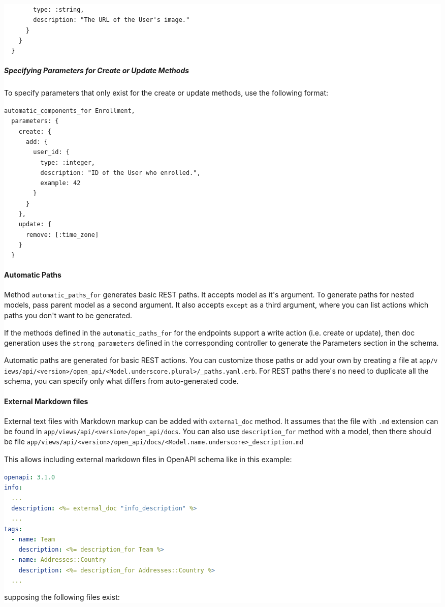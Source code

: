             type: :string,
            description: "The URL of the User's image."
          }
        }
      }

##### Specifying Parameters for Create or Update Methods

To specify parameters that only exist for the create or update methods, use the following format:

    automatic_components_for Enrollment,
      parameters: {
        create: {
          add: {
            user_id: {
              type: :integer,
              description: "ID of the User who enrolled.",
              example: 42
            }
          }
        },
        update: {
          remove: [:time_zone]
        }
      }

#### Automatic Paths

Method `automatic_paths_for` generates basic REST paths. It accepts model as it's argument.
To generate paths for nested models, pass parent model as a second argument. It also accepts `except` as a third argument,
where you can list actions which paths you don't want to be generated.

If the methods defined in the `automatic_paths_for` for the endpoints support
a write action (i.e. create or update), then doc generation uses the `strong_parameters`
defined in the corresponding controller to generate the Parameters section in the schema.

Automatic paths are generated for basic REST actions. You can customize those paths or add your own by creating a
file at `app/views/api/<version>/open_api/<Model.underscore.plural>/_paths.yaml.erb`. For REST paths there's no need to
duplicate all the schema, you can specify only what differs from auto-generated code.

#### External Markdown files

External text files with Markdown markup can be added with `external_doc` method.
It assumes that the file with `.md` extension can be found in `app/views/api/<version>/open_api/docs`.
You can also use `description_for` method with a model, then there should be file `app/views/api/<version>/open_api/docs/<Model.name.underscore>_description.md`

This allows including external markdown files in OpenAPI schema like in this example:

````yaml
openapi: 3.1.0
info:
  ...
  description: <%= external_doc "info_description" %>
  ...
tags:
  - name: Team
    description: <%= description_for Team %>
  - name: Addresses::Country
    description: <%= description_for Addresses::Country %>
  ...
````
supposing the following files exist:
````
````